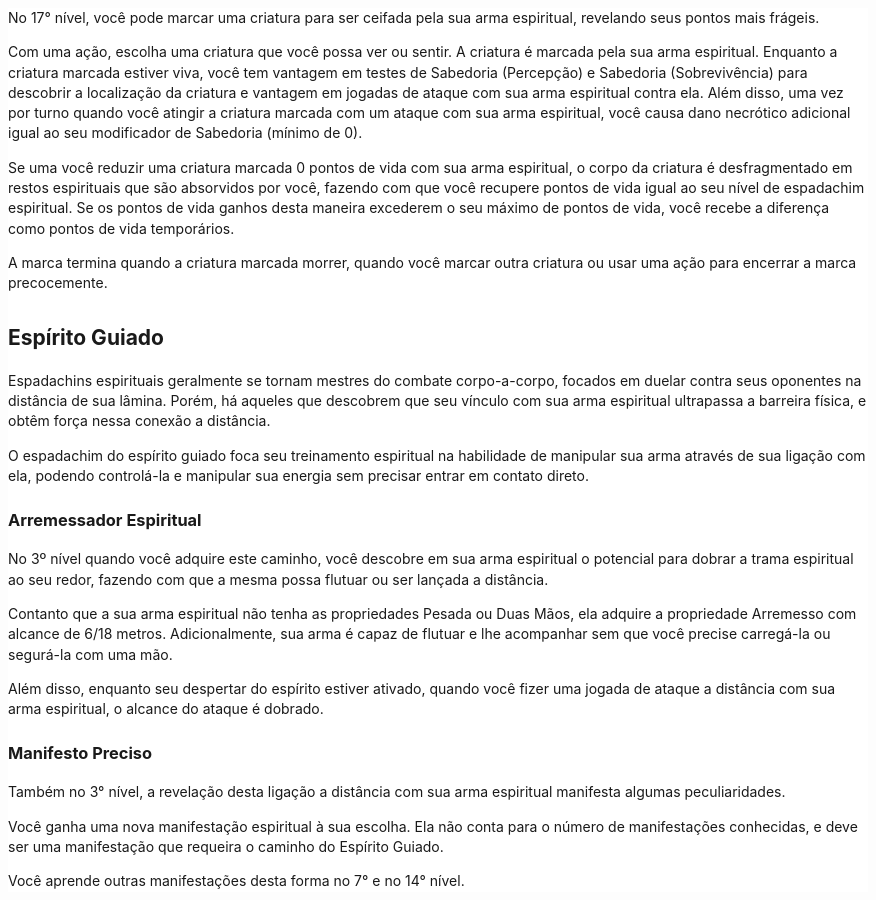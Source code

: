 No 17° nível, você pode marcar uma criatura para ser ceifada pela sua arma espiritual, revelando seus pontos mais frágeis.

Com uma ação, escolha uma criatura que você possa ver ou sentir. A criatura é marcada pela sua arma espiritual. Enquanto a criatura marcada estiver viva, você tem vantagem em testes de Sabedoria (Percepção) e Sabedoria (Sobrevivência) para descobrir a localização da criatura e vantagem em jogadas de ataque com sua arma espiritual contra ela. Além disso, uma vez por turno quando você atingir a criatura marcada com um ataque com sua arma espiritual, você causa dano necrótico adicional igual ao seu modificador de Sabedoria (mínimo de 0).

Se uma você reduzir uma criatura marcada 0 pontos de vida com sua arma espiritual, o corpo da criatura é desfragmentado em restos espirituais que são absorvidos por você, fazendo com que você recupere pontos de vida igual ao seu nível de espadachim espiritual. Se os pontos de vida ganhos desta maneira excederem o seu máximo de pontos de vida, você recebe a diferença como pontos de vida temporários.

A marca termina quando a criatura marcada morrer, quando você marcar outra criatura ou usar uma ação para encerrar a marca precocemente.


## Espírito Guiado

Espadachins espirituais geralmente se tornam mestres do combate corpo-a-corpo, focados em duelar contra seus oponentes na distância de sua lâmina. Porém, há aqueles que descobrem que seu vínculo com sua arma espiritual ultrapassa a barreira física, e obtêm força nessa conexão a distância.

O espadachim do espírito guiado foca seu treinamento espiritual na habilidade de manipular sua arma através de sua ligação com ela, podendo controlá-la e manipular sua energia sem precisar entrar em contato direto.



### Arremessador Espiritual

No 3º nível quando você adquire este caminho, você descobre em sua arma espiritual o potencial para dobrar a trama espiritual ao seu redor, fazendo com que a mesma possa flutuar ou ser lançada a distância.

Contanto que a sua arma espiritual não tenha as propriedades Pesada ou Duas Mãos, ela adquire a propriedade Arremesso com alcance de 6/18 metros. Adicionalmente, sua arma é capaz de flutuar e lhe acompanhar sem que você precise carregá-la ou segurá-la com uma mão.

Além disso, enquanto seu despertar do espírito estiver ativado, quando você fizer uma jogada de ataque a distância com sua arma espiritual, o alcance do ataque é dobrado.

### Manifesto Preciso

Também no 3° nível, a revelação desta ligação a distância com sua arma espiritual manifesta algumas peculiaridades.

Você ganha uma nova manifestação espiritual à sua escolha. Ela não conta para o número de manifestações conhecidas, e deve ser uma manifestação que requeira o caminho do Espírito Guiado.

Você aprende outras manifestações desta forma no 7° e no 14° nível.

<div style="margin-top:30px"></div>
